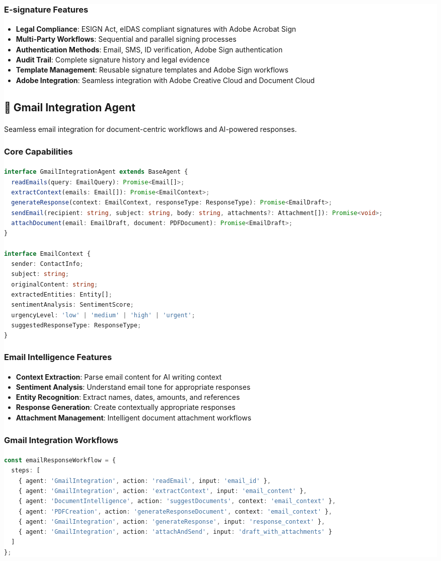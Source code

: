 ### E-signature Features
- **Legal Compliance**: ESIGN Act, eIDAS compliant signatures with Adobe Acrobat Sign
- **Multi-Party Workflows**: Sequential and parallel signing processes
- **Authentication Methods**: Email, SMS, ID verification, Adobe Sign authentication
- **Audit Trail**: Complete signature history and legal evidence
- **Template Management**: Reusable signature templates and Adobe Sign workflows
- **Adobe Integration**: Seamless integration with Adobe Creative Cloud and Document Cloud

## 📧 Gmail Integration Agent

Seamless email integration for document-centric workflows and AI-powered responses.

### Core Capabilities
```typescript
interface GmailIntegrationAgent extends BaseAgent {
  readEmails(query: EmailQuery): Promise<Email[]>;
  extractContext(emails: Email[]): Promise<EmailContext>;
  generateResponse(context: EmailContext, responseType: ResponseType): Promise<EmailDraft>;
  sendEmail(recipient: string, subject: string, body: string, attachments?: Attachment[]): Promise<void>;
  attachDocument(email: EmailDraft, document: PDFDocument): Promise<EmailDraft>;
}

interface EmailContext {
  sender: ContactInfo;
  subject: string;
  originalContent: string;
  extractedEntities: Entity[];
  sentimentAnalysis: SentimentScore;
  urgencyLevel: 'low' | 'medium' | 'high' | 'urgent';
  suggestedResponseType: ResponseType;
}
```

### Email Intelligence Features
- **Context Extraction**: Parse email content for AI writing context
- **Sentiment Analysis**: Understand email tone for appropriate responses
- **Entity Recognition**: Extract names, dates, amounts, and references
- **Response Generation**: Create contextually appropriate responses
- **Attachment Management**: Intelligent document attachment workflows

### Gmail Integration Workflows
```typescript
const emailResponseWorkflow = {
  steps: [
    { agent: 'GmailIntegration', action: 'readEmail', input: 'email_id' },
    { agent: 'GmailIntegration', action: 'extractContext', input: 'email_content' },
    { agent: 'DocumentIntelligence', action: 'suggestDocuments', context: 'email_context' },
    { agent: 'PDFCreation', action: 'generateResponseDocument', context: 'email_context' },
    { agent: 'GmailIntegration', action: 'generateResponse', input: 'response_context' },
    { agent: 'GmailIntegration', action: 'attachAndSend', input: 'draft_with_attachments' }
  ]
};
```
